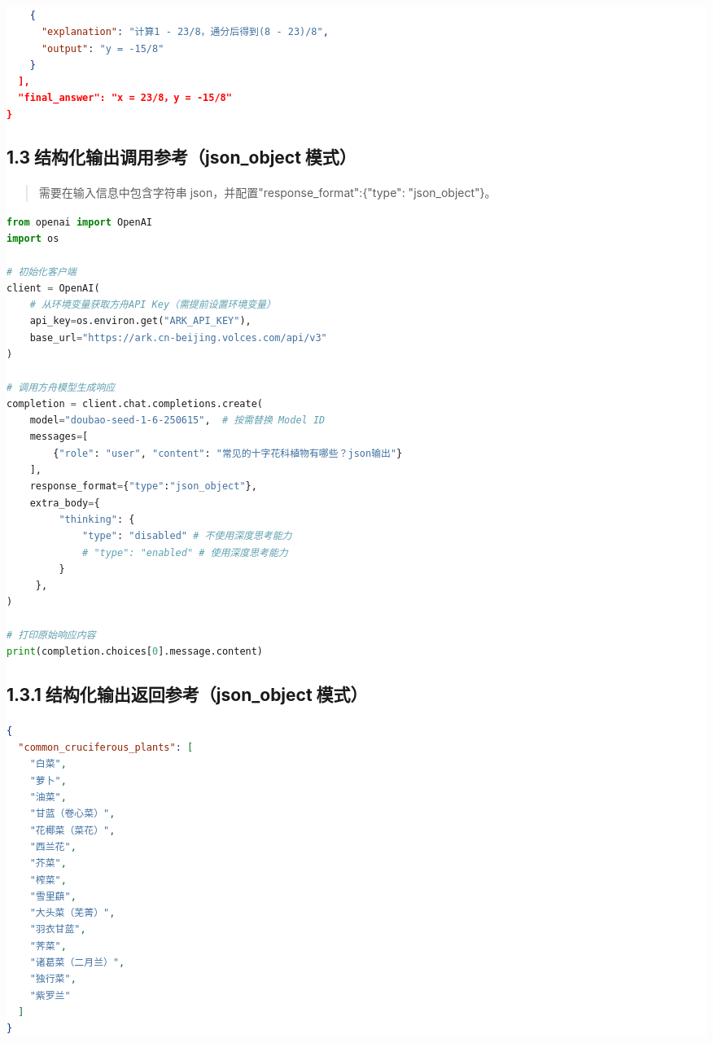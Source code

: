 ```json
    {
      "explanation": "计算1 - 23/8，通分后得到(8 - 23)/8",
      "output": "y = -15/8"
    }
  ],
  "final_answer": "x = 23/8，y = -15/8"
}
```

## 1.3 结构化输出调用参考（json_object 模式）
> 需要在输入信息中包含字符串 json，并配置"response_format":{"type": "json_object"}。
```python
from openai import OpenAI
import os

# 初始化客户端
client = OpenAI(
    # 从环境变量获取方舟API Key（需提前设置环境变量）
    api_key=os.environ.get("ARK_API_KEY"),
    base_url="https://ark.cn-beijing.volces.com/api/v3"
)

# 调用方舟模型生成响应
completion = client.chat.completions.create(
    model="doubao-seed-1-6-250615",  # 按需替换 Model ID
    messages=[
        {"role": "user", "content": "常见的十字花科植物有哪些？json输出"}
    ],
    response_format={"type":"json_object"},
    extra_body={
         "thinking": {
             "type": "disabled" # 不使用深度思考能力
             # "type": "enabled" # 使用深度思考能力
         }
     },
)

# 打印原始响应内容
print(completion.choices[0].message.content)
```

## 1.3.1 结构化输出返回参考（json_object 模式）

```json
{
  "common_cruciferous_plants": [
    "白菜",
    "萝卜",
    "油菜",
    "甘蓝（卷心菜）",
    "花椰菜（菜花）",
    "西兰花",
    "芥菜",
    "榨菜",
    "雪里蕻",
    "大头菜（芜菁）",
    "羽衣甘蓝",
    "荠菜",
    "诸葛菜（二月兰）",
    "独行菜",
    "紫罗兰"
  ]
}
```